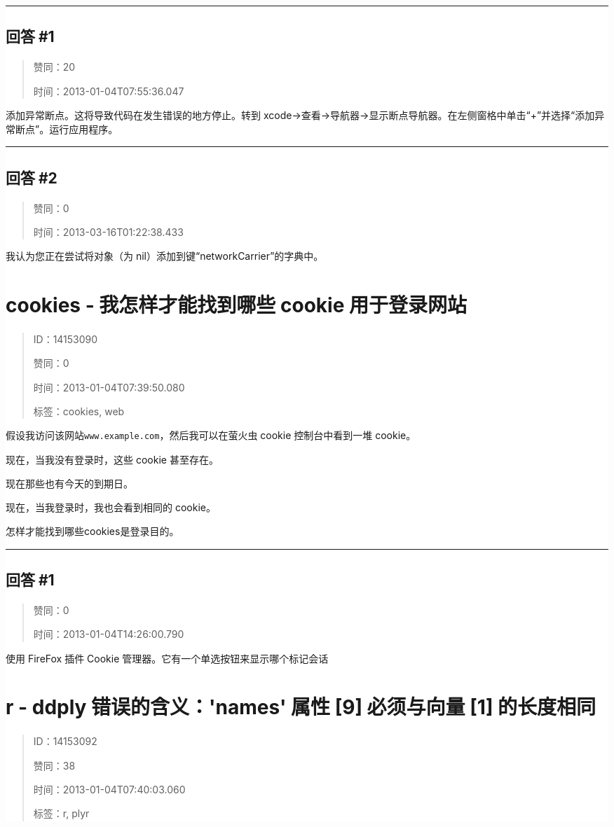 * * *

## 回答 #1

> 赞同：20
> 
> 时间：2013-01-04T07:55:36.047

添加异常断点。这将导致代码在发生错误的地方停止。转到 xcode->查看->导航器->显示断点导航器。在左侧窗格中单击“+”并选择“添加异常断点”。运行应用程序。

* * *

## 回答 #2

> 赞同：0
> 
> 时间：2013-03-16T01:22:38.433

我认为您正在尝试将对象（为 nil）添加到键“networkCarrier”的字典中。

# cookies - 我怎样才能找到哪些 cookie 用于登录网站

> ID：14153090
> 
> 赞同：0
> 
> 时间：2013-01-04T07:39:50.080
> 
> 标签：cookies, web

假设我访问该网站`www.example.com`，然后我可以在萤火虫 cookie 控制台中看到一堆 cookie。

现在，当我没有登录时，这些 cookie 甚至存在。

现在那些也有今天的到期日。

现在，当我登录时，我也会看到相同的 cookie。

怎样才能找到哪些cookies是登录目的。

* * *

## 回答 #1

> 赞同：0
> 
> 时间：2013-01-04T14:26:00.790

使用 FireFox 插件 Cookie 管理器。它有一个单选按钮来显示哪个标记会话

# r - ddply 错误的含义：'names' 属性 [9] 必须与向量 [1] 的长度相同

> ID：14153092
> 
> 赞同：38
> 
> 时间：2013-01-04T07:40:03.060
> 
> 标签：r, plyr
